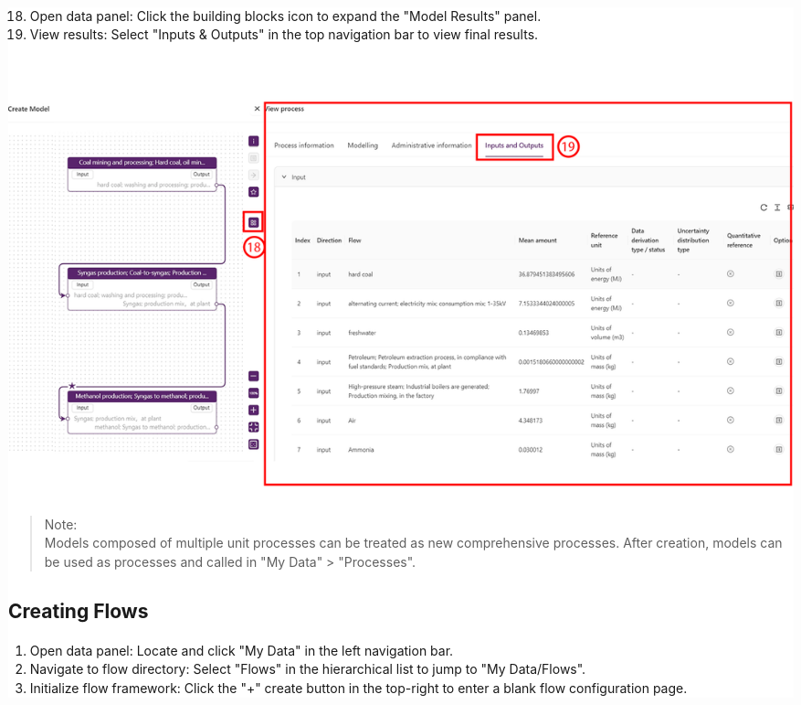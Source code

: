18. Open data panel: Click the building blocks icon to expand the "Model Results" panel.  
19. View results: Select "Inputs & Outputs" in the top navigation bar to view final results.  

![](./img/model6.png)

>Note:  
Models composed of multiple unit processes can be treated as new comprehensive processes. After creation, models can be used as processes and called in "My Data" > "Processes".

## Creating Flows

1. Open data panel: Locate and click "My Data" in the left navigation bar.  
2. Navigate to flow directory: Select "Flows" in the hierarchical list to jump to "My Data/Flows".  
3. Initialize flow framework: Click the "+" create button in the top-right to enter a blank flow configuration page.  

